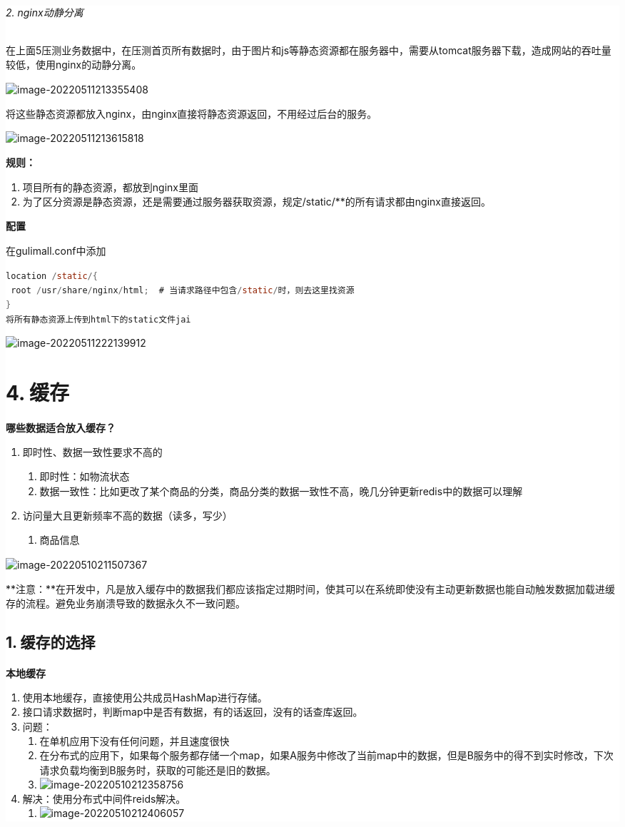 ###### 2. nginx动静分离

在上面5压测业务数据中，在压测首页所有数据时，由于图片和js等静态资源都在服务器中，需要从tomcat服务器下载，造成网站的吞吐量较低，使用nginx的动静分离。

![image-20220511213355408](https://mynotepicbed.oss-cn-beijing.aliyuncs.com/img/image-20220511213355408.png)

将这些静态资源都放入nginx，由nginx直接将静态资源返回，不用经过后台的服务。

![image-20220511213615818](https://mynotepicbed.oss-cn-beijing.aliyuncs.com/img/image-20220511213615818.png)

**规则：**

1. 项目所有的静态资源，都放到nginx里面 
2. 为了区分资源是静态资源，还是需要通过服务器获取资源，规定/static/**的所有请求都由nginx直接返回。

**配置**

在gulimall.conf中添加 

```java
location /static/{
 root /usr/share/nginx/html;  # 当请求路径中包含/static/时，则去这里找资源
}
将所有静态资源上传到html下的static文件jai
```



![image-20220511222139912](https://mynotepicbed.oss-cn-beijing.aliyuncs.com/img/image-20220511222139912.png)

# 4. 缓存

**哪些数据适合放入缓存？** 

1. 即时性、数据一致性要求不高的
   1. 即时性：如物流状态
   2. 数据一致性：比如更改了某个商品的分类，商品分类的数据一致性不高，晚几分钟更新redis中的数据可以理解

2. 访问量大且更新频率不高的数据（读多，写少）
   1. 商品信息

![image-20220510211507367](https://mynotepicbed.oss-cn-beijing.aliyuncs.com/img/image-20220510211507367.png)

**注意：**在开发中，凡是放入缓存中的数据我们都应该指定过期时间，使其可以在系统即使没有主动更新数据也能自动触发数据加载进缓存的流程。避免业务崩溃导致的数据永久不一致问题。

## 1. 缓存的选择

**本地缓存**

1. 使用本地缓存，直接使用公共成员HashMap进行存储。
2. 接口请求数据时，判断map中是否有数据，有的话返回，没有的话查库返回。
3. 问题：
   1. 在单机应用下没有任何问题，并且速度很快
   2. 在分布式的应用下，如果每个服务都存储一个map，如果A服务中修改了当前map中的数据，但是B服务中的得不到实时修改，下次请求负载均衡到B服务时，获取的可能还是旧的数据。
   3. ![image-20220510212358756](https://mynotepicbed.oss-cn-beijing.aliyuncs.com/img/image-20220510212358756.png)
4. 解决：使用分布式中间件reids解决。
   1. ![image-20220510212406057](https://mynotepicbed.oss-cn-beijing.aliyuncs.com/img/image-20220510212406057.png)
